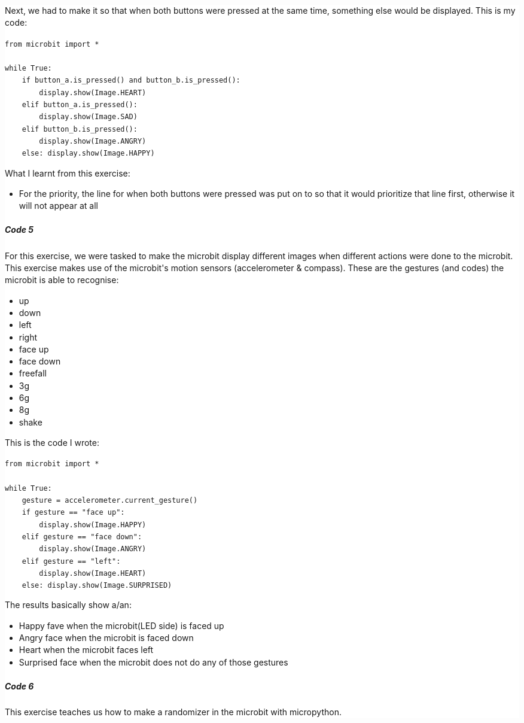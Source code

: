 Next, we had to make it so that when both buttons were pressed at the same time, something else would be displayed.
This is my code:
```
from microbit import *

while True:
    if button_a.is_pressed() and button_b.is_pressed():
        display.show(Image.HEART)
    elif button_a.is_pressed():
        display.show(Image.SAD)
    elif button_b.is_pressed():
        display.show(Image.ANGRY)
    else: display.show(Image.HAPPY)
```
What I learnt from this exercise:
* For the priority, the line for when both buttons were pressed was put on to so that it would prioritize that line first, otherwise it will not appear at all

##### Code 5
For this exercise, we were tasked to make the microbit display different images when different actions were done to the microbit. This exercise makes use of the microbit's motion sensors (accelerometer & compass).
These are the gestures (and codes) the microbit is able to recognise:
* up
* down
* left
* right
* face up
* face down
* freefall
* 3g
* 6g
* 8g
* shake

This is the code I wrote:
```
from microbit import *

while True:
    gesture = accelerometer.current_gesture()
    if gesture == "face up":
        display.show(Image.HAPPY)
    elif gesture == "face down":
        display.show(Image.ANGRY)
    elif gesture == "left":
        display.show(Image.HEART)
    else: display.show(Image.SURPRISED)
```
The results basically show a/an:
* Happy fave when the microbit(LED side) is faced up
* Angry face when the microbit is faced down
* Heart when the microbit faces left
* Surprised face when the microbit does not do any of those gestures

##### Code 6
This exercise teaches us how to make a randomizer in the microbit with micropython.
